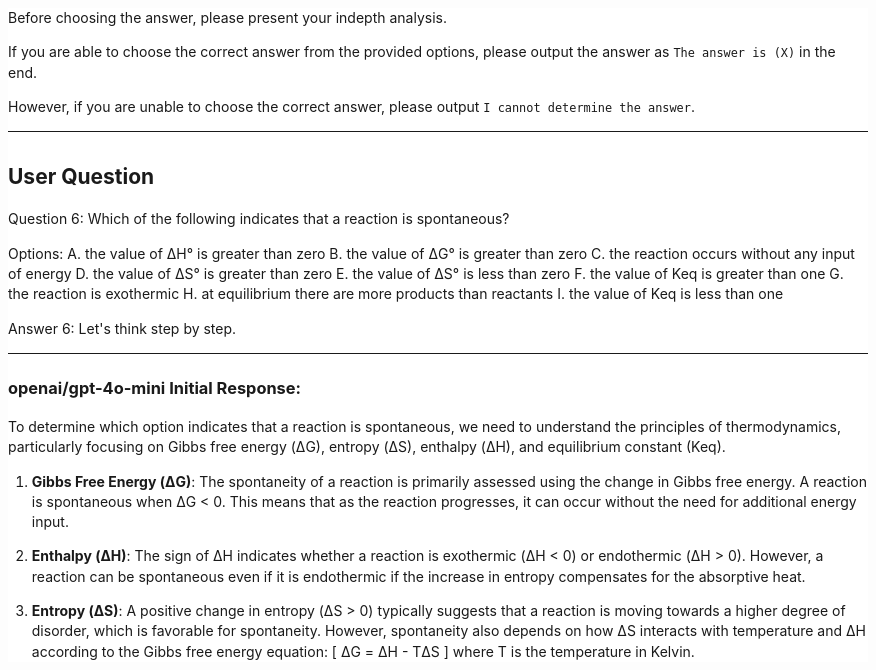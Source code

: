 Before choosing the answer, please present your indepth analysis.

If you are able to choose the correct answer from the provided options, please output the answer as `The answer is (X)` in the end.

However, if you are unable to choose the correct answer, please output `I cannot determine the answer`.




[//]: # (2024-11-17 19:19:39)

---




[//]: # (2024-11-17 19:19:39)
## User Question


[//]: # (2024-11-17 19:19:39)
Question 6: Which of the following indicates that a reaction is spontaneous?

Options: A. the value of ΔH° is greater than zero
B. the value of ΔG° is greater than zero
C. the reaction occurs without any input of energy
D. the value of ΔS° is greater than zero
E. the value of ΔS° is less than zero
F. the value of Keq is greater than one
G. the reaction is exothermic
H. at equilibrium there are more products than reactants
I. the value of Keq is less than one

Answer 6: Let's think step by step.




[//]: # (2024-11-17 19:19:39)

---




[//]: # (2024-11-17 19:19:49)
### openai/gpt-4o-mini Initial Response:


[//]: # (2024-11-17 19:19:49)
To determine which option indicates that a reaction is spontaneous, we need to understand the principles of thermodynamics, particularly focusing on Gibbs free energy (ΔG), entropy (ΔS), enthalpy (ΔH), and equilibrium constant (Keq).

1. **Gibbs Free Energy (ΔG)**: The spontaneity of a reaction is primarily assessed using the change in Gibbs free energy. A reaction is spontaneous when ΔG < 0. This means that as the reaction progresses, it can occur without the need for additional energy input.

2. **Enthalpy (ΔH)**: The sign of ΔH indicates whether a reaction is exothermic (ΔH < 0) or endothermic (ΔH > 0). However, a reaction can be spontaneous even if it is endothermic if the increase in entropy compensates for the absorptive heat.

3. **Entropy (ΔS)**: A positive change in entropy (ΔS > 0) typically suggests that a reaction is moving towards a higher degree of disorder, which is favorable for spontaneity. However, spontaneity also depends on how ΔS interacts with temperature and ΔH according to the Gibbs free energy equation:
   \[
   ΔG = ΔH - TΔS
   \]
   where T is the temperature in Kelvin.


[//]: # (2024-11-17 19:19:53)
[//]: # (2024-11-17 19:19:53)
[//]: # (2024-11-17 19:19:53)
[//]: # (2024-11-17 19:19:59)
[//]: # (2024-11-17 19:19:59)
[//]: # (2024-11-17 19:19:59)
[//]: # (2024-11-17 19:20:02)
[//]: # (2024-11-17 19:20:02)
[//]: # (2024-11-17 19:20:02)
[//]: # (2024-11-17 19:20:02)
[//]: # (2024-11-17 19:20:02)
[//]: # (2024-11-17 19:20:02)
[//]: # (2024-11-17 19:20:04)
[//]: # (2024-11-17 19:20:04)
[//]: # (2024-11-17 19:20:04)
[//]: # (2024-11-17 19:20:05)
[//]: # (2024-11-17 19:20:05)
[//]: # (2024-11-17 19:20:05)
[//]: # (2024-11-17 19:20:11)
[//]: # (2024-11-17 19:20:11)
[//]: # (2024-11-17 19:20:11)
[//]: # (2024-11-17 19:20:14)
[//]: # (2024-11-17 19:20:14)
[//]: # (2024-11-17 19:20:14)